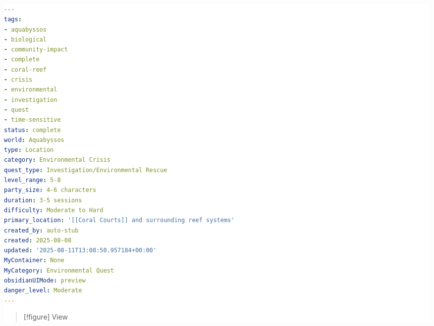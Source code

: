 ```yaml
---
tags:
- aquabyssos
- biological
- community-impact
- complete
- coral-reef
- crisis
- environmental
- investigation
- quest
- time-sensitive
status: complete
world: Aquabyssos
type: Location
category: Environmental Crisis
quest_type: Investigation/Environmental Rescue
level_range: 5-8
party_size: 4-6 characters
duration: 3-5 sessions
difficulty: Moderate to Hard
primary_location: '[[Coral Courts]] and surrounding reef systems'
created_by: auto-stub
created: 2025-08-08
updated: '2025-08-11T13:08:50.957184+00:00'
MyContainer: None
MyCategory: Environmental Quest
obsidianUIMode: preview
danger_level: Moderate
---
```


> [!figure] View
